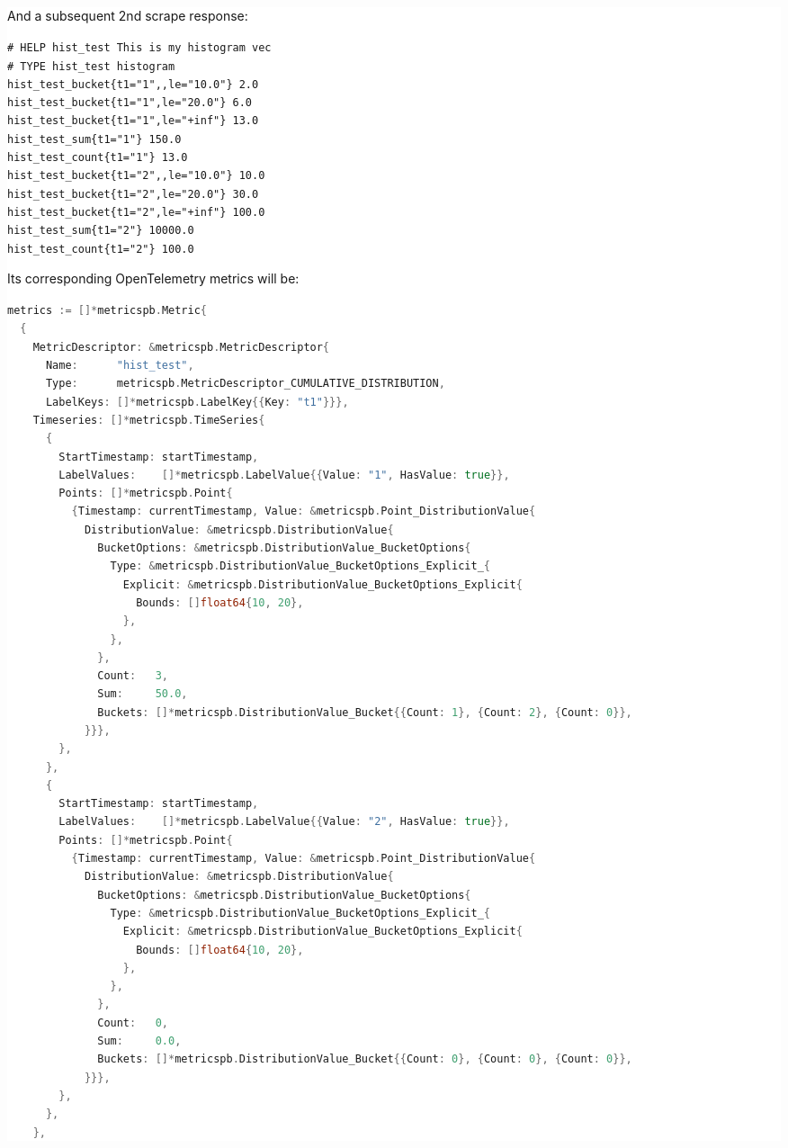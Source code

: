And a subsequent 2nd scrape response:
```
# HELP hist_test This is my histogram vec
# TYPE hist_test histogram
hist_test_bucket{t1="1",,le="10.0"} 2.0
hist_test_bucket{t1="1",le="20.0"} 6.0
hist_test_bucket{t1="1",le="+inf"} 13.0
hist_test_sum{t1="1"} 150.0
hist_test_count{t1="1"} 13.0
hist_test_bucket{t1="2",,le="10.0"} 10.0
hist_test_bucket{t1="2",le="20.0"} 30.0
hist_test_bucket{t1="2",le="+inf"} 100.0
hist_test_sum{t1="2"} 10000.0
hist_test_count{t1="2"} 100.0

```

Its corresponding OpenTelemetry metrics will be:
```go
metrics := []*metricspb.Metric{
  {
    MetricDescriptor: &metricspb.MetricDescriptor{
      Name:      "hist_test",
      Type:      metricspb.MetricDescriptor_CUMULATIVE_DISTRIBUTION,
      LabelKeys: []*metricspb.LabelKey{{Key: "t1"}}},
    Timeseries: []*metricspb.TimeSeries{
      {
        StartTimestamp: startTimestamp,
        LabelValues:    []*metricspb.LabelValue{{Value: "1", HasValue: true}},
        Points: []*metricspb.Point{
          {Timestamp: currentTimestamp, Value: &metricspb.Point_DistributionValue{
            DistributionValue: &metricspb.DistributionValue{
              BucketOptions: &metricspb.DistributionValue_BucketOptions{
                Type: &metricspb.DistributionValue_BucketOptions_Explicit_{
                  Explicit: &metricspb.DistributionValue_BucketOptions_Explicit{
                    Bounds: []float64{10, 20},
                  },
                },
              },
              Count:   3,
              Sum:     50.0,
              Buckets: []*metricspb.DistributionValue_Bucket{{Count: 1}, {Count: 2}, {Count: 0}},
            }}},
        },
      },
      {
        StartTimestamp: startTimestamp,
        LabelValues:    []*metricspb.LabelValue{{Value: "2", HasValue: true}},
        Points: []*metricspb.Point{
          {Timestamp: currentTimestamp, Value: &metricspb.Point_DistributionValue{
            DistributionValue: &metricspb.DistributionValue{
              BucketOptions: &metricspb.DistributionValue_BucketOptions{
                Type: &metricspb.DistributionValue_BucketOptions_Explicit_{
                  Explicit: &metricspb.DistributionValue_BucketOptions_Explicit{
                    Bounds: []float64{10, 20},
                  },
                },
              },
              Count:   0,
              Sum:     0.0,
              Buckets: []*metricspb.DistributionValue_Bucket{{Count: 0}, {Count: 0}, {Count: 0}},
            }}},
        },
      },
    },
```